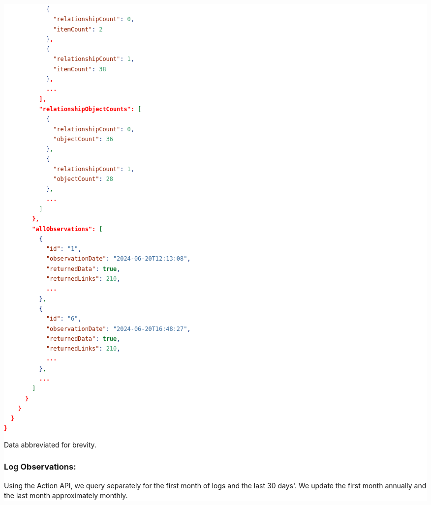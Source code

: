 ```json
            {
              "relationshipCount": 0,
              "itemCount": 2
            },
            {
              "relationshipCount": 1,
              "itemCount": 38
            },
            ...
          ],
          "relationshipObjectCounts": [
            {
              "relationshipCount": 0,
              "objectCount": 36
            },
            {
              "relationshipCount": 1,
              "objectCount": 28
            },
            ...
          ]
        },
        "allObservations": [
          {
            "id": "1",
            "observationDate": "2024-06-20T12:13:08",
            "returnedData": true,
            "returnedLinks": 210,
            ...
          },
          {
            "id": "6",
            "observationDate": "2024-06-20T16:48:27",
            "returnedData": true,
            "returnedLinks": 210,
            ...
          },
          ...
        ]
      }
    }
  }
}
```

Data abbreviated for brevity.

### Log Observations:

Using the Action API, we query separately for the first month of logs and the last 30 days'. We update the first month annually and the last month approximately monthly.
